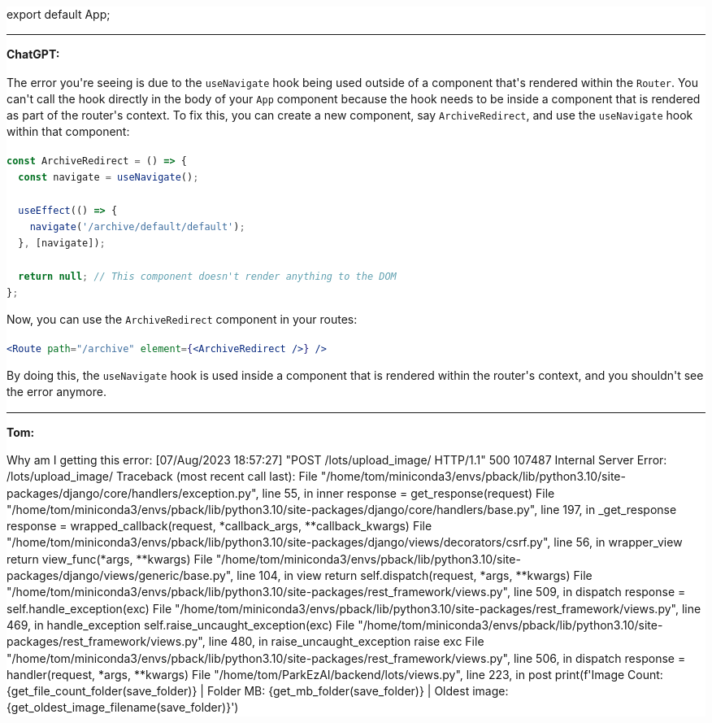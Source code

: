 export default App;

------------------

**ChatGPT:**

The error you're seeing is due to the `useNavigate` hook being used outside of a component that's rendered within the `Router`. You can't call the hook directly in the body of your `App` component because the hook needs to be inside a component that is rendered as part of the router's context.
To fix this, you can create a new component, say `ArchiveRedirect`, and use the `useNavigate` hook within that component:
```jsx
const ArchiveRedirect = () => {
  const navigate = useNavigate();

  useEffect(() => {
    navigate('/archive/default/default');
  }, [navigate]);

  return null; // This component doesn't render anything to the DOM
};

```
Now, you can use the `ArchiveRedirect` component in your routes:
```jsx
<Route path="/archive" element={<ArchiveRedirect />} />

```
By doing this, the `useNavigate` hook is used inside a component that is rendered within the router's context, and you shouldn't see the error anymore.


------------------

**Tom:**

Why am I getting this error:
[07/Aug/2023 18:57:27] "POST /lots/upload_image/ HTTP/1.1" 500 107487
Internal Server Error: /lots/upload_image/
Traceback (most recent call last):
  File "/home/tom/miniconda3/envs/pback/lib/python3.10/site-packages/django/core/handlers/exception.py", line 55, in inner
    response = get_response(request)
  File "/home/tom/miniconda3/envs/pback/lib/python3.10/site-packages/django/core/handlers/base.py", line 197, in _get_response
    response = wrapped_callback(request, *callback_args, **callback_kwargs)
  File "/home/tom/miniconda3/envs/pback/lib/python3.10/site-packages/django/views/decorators/csrf.py", line 56, in wrapper_view
    return view_func(*args, **kwargs)
  File "/home/tom/miniconda3/envs/pback/lib/python3.10/site-packages/django/views/generic/base.py", line 104, in view
    return self.dispatch(request, *args, **kwargs)
  File "/home/tom/miniconda3/envs/pback/lib/python3.10/site-packages/rest_framework/views.py", line 509, in dispatch
    response = self.handle_exception(exc)
  File "/home/tom/miniconda3/envs/pback/lib/python3.10/site-packages/rest_framework/views.py", line 469, in handle_exception
    self.raise_uncaught_exception(exc)
  File "/home/tom/miniconda3/envs/pback/lib/python3.10/site-packages/rest_framework/views.py", line 480, in raise_uncaught_exception
    raise exc
  File "/home/tom/miniconda3/envs/pback/lib/python3.10/site-packages/rest_framework/views.py", line 506, in dispatch
    response = handler(request, *args, **kwargs)
  File "/home/tom/ParkEzAI/backend/lots/views.py", line 223, in post
    print(f'Image Count: {get_file_count_folder(save_folder)} | Folder MB: {get_mb_folder(save_folder)}  | Oldest image: {get_oldest_image_filename(save_folder)}')